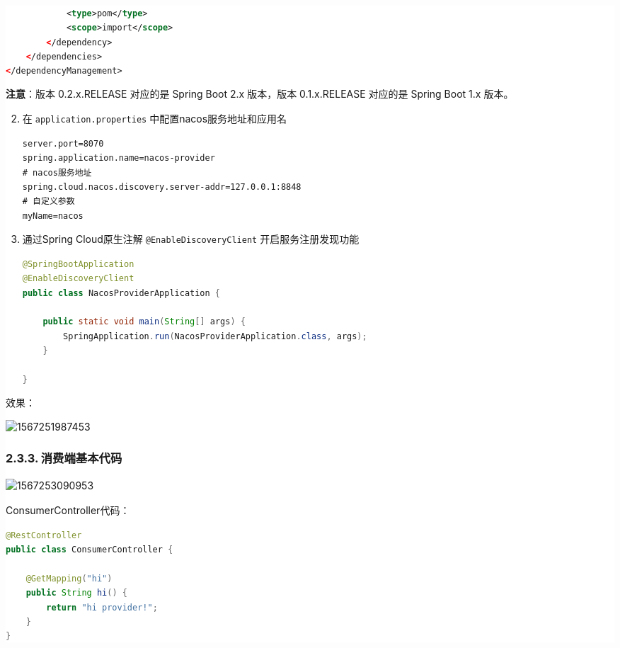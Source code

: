   ```xml
               <type>pom</type>
               <scope>import</scope>
           </dependency>
       </dependencies>
   </dependencyManagement>
   ```

   **注意**：版本 0.2.x.RELEASE 对应的是 Spring Boot 2.x 版本，版本 0.1.x.RELEASE 对应的是 Spring Boot 1.x 版本。

2. 在 `application.properties` 中配置nacos服务地址和应用名

   ```properties
   server.port=8070
   spring.application.name=nacos-provider
   # nacos服务地址
   spring.cloud.nacos.discovery.server-addr=127.0.0.1:8848
   # 自定义参数
   myName=nacos
   ```

3. 通过Spring Cloud原生注解 `@EnableDiscoveryClient` 开启服务注册发现功能

   ```java
   @SpringBootApplication
   @EnableDiscoveryClient
   public class NacosProviderApplication {
   
       public static void main(String[] args) {
           SpringApplication.run(NacosProviderApplication.class, args);
       }
   
   }
   ```



效果：

![1567251987453](assets/1567251987453.png)



### 2.3.3.   消费端基本代码

 ![1567253090953](assets/1567253090953.png)

ConsumerController代码：

```java
@RestController
public class ConsumerController {

    @GetMapping("hi")
    public String hi() {
        return "hi provider!";
    }
}
```

